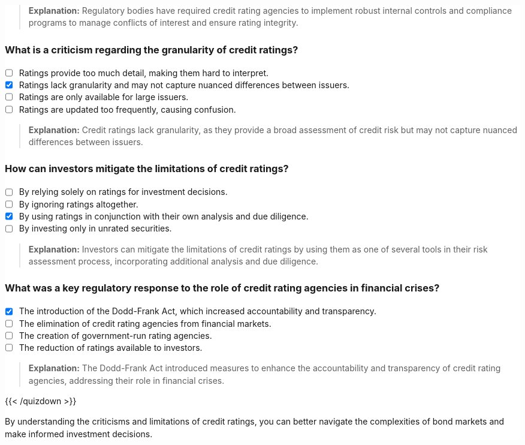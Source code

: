 > **Explanation:** Regulatory bodies have required credit rating agencies to implement robust internal controls and compliance programs to manage conflicts of interest and ensure rating integrity.

### What is a criticism regarding the granularity of credit ratings?

- [ ] Ratings provide too much detail, making them hard to interpret.
- [x] Ratings lack granularity and may not capture nuanced differences between issuers.
- [ ] Ratings are only available for large issuers.
- [ ] Ratings are updated too frequently, causing confusion.

> **Explanation:** Credit ratings lack granularity, as they provide a broad assessment of credit risk but may not capture nuanced differences between issuers.

### How can investors mitigate the limitations of credit ratings?

- [ ] By relying solely on ratings for investment decisions.
- [ ] By ignoring ratings altogether.
- [x] By using ratings in conjunction with their own analysis and due diligence.
- [ ] By investing only in unrated securities.

> **Explanation:** Investors can mitigate the limitations of credit ratings by using them as one of several tools in their risk assessment process, incorporating additional analysis and due diligence.

### What was a key regulatory response to the role of credit rating agencies in financial crises?

- [x] The introduction of the Dodd-Frank Act, which increased accountability and transparency.
- [ ] The elimination of credit rating agencies from financial markets.
- [ ] The creation of government-run rating agencies.
- [ ] The reduction of ratings available to investors.

> **Explanation:** The Dodd-Frank Act introduced measures to enhance the accountability and transparency of credit rating agencies, addressing their role in financial crises.

{{< /quizdown >}}

By understanding the criticisms and limitations of credit ratings, you can better navigate the complexities of bond markets and make informed investment decisions.
